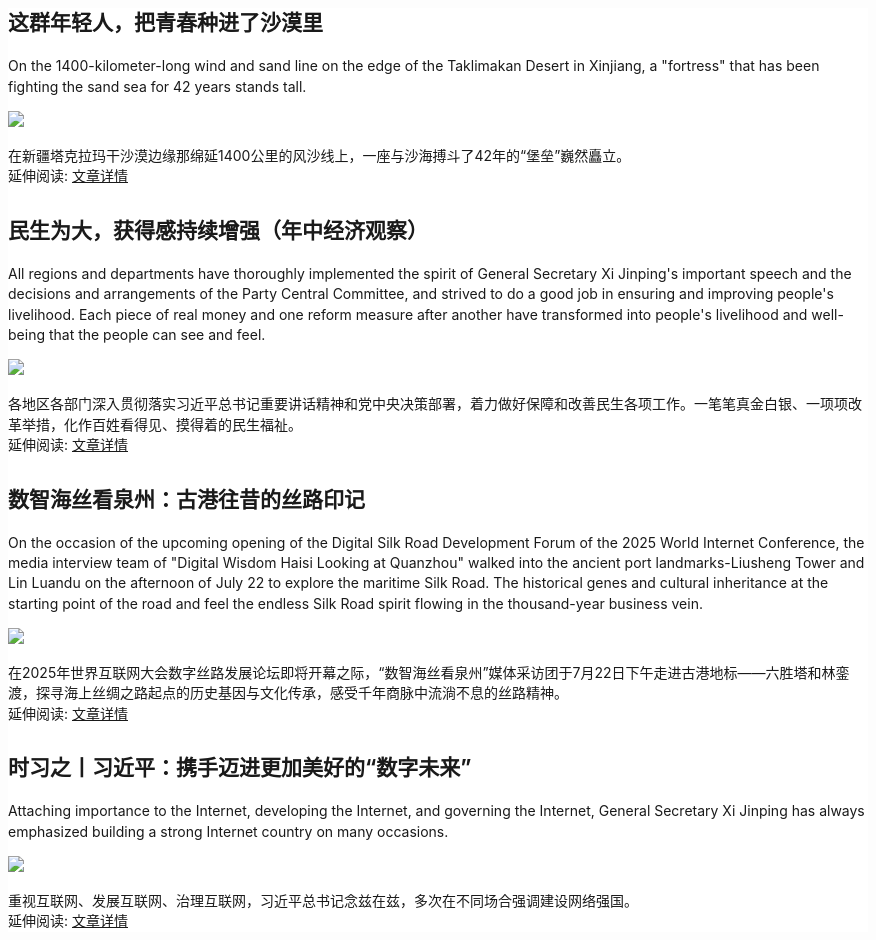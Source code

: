 ## 这群年轻人，把青春种进了沙漠里   
On the 1400-kilometer-long wind and sand line on the edge of the Taklimakan Desert in Xinjiang, a "fortress" that has been fighting the sand sea for 42 years stands tall.   

<img src="https://p3.img.cctvpic.com/photoworkspace/2025/07/24/2025072414431291729.jpg" />   

在新疆塔克拉玛干沙漠边缘那绵延1400公里的风沙线上，一座与沙海搏斗了42年的“堡垒”巍然矗立。   
延伸阅读: [文章详情](https://news.cctv.com/2025/07/24/ARTInJM5U4pUmjvwp1I4QDfc250724.shtml)   

<qrcode title="这群年轻人，把青春种进了沙漠里" image="https://p3.img.cctvpic.com/photoworkspace/2025/07/24/2025072414431291729.jpg" />   

## 民生为大，获得感持续增强（年中经济观察）   
All regions and departments have thoroughly implemented the spirit of General Secretary Xi Jinping's important speech and the decisions and arrangements of the Party Central Committee, and strived to do a good job in ensuring and improving people's livelihood. Each piece of real money and one reform measure after another have transformed into people's livelihood and well-being that the people can see and feel.   

<img src="https://p4.img.cctvpic.com/photoworkspace/2025/07/24/2025072414342894102.jpg" />   

各地区各部门深入贯彻落实习近平总书记重要讲话精神和党中央决策部署，着力做好保障和改善民生各项工作。一笔笔真金白银、一项项改革举措，化作百姓看得见、摸得着的民生福祉。   
延伸阅读: [文章详情](https://news.cctv.com/2025/07/24/ARTIJH0Po4GYJM3kaGeyDLpA250724.shtml)   

<qrcode title="民生为大，获得感持续增强（年中经济观察）" image="https://p4.img.cctvpic.com/photoworkspace/2025/07/24/2025072414342894102.jpg" />   

## 数智海丝看泉州：古港往昔的丝路印记   
On the occasion of the upcoming opening of the Digital Silk Road Development Forum of the 2025 World Internet Conference, the media interview team of "Digital Wisdom Haisi Looking at Quanzhou" walked into the ancient port landmarks-Liusheng Tower and Lin Luandu on the afternoon of July 22 to explore the maritime Silk Road. The historical genes and cultural inheritance at the starting point of the road and feel the endless Silk Road spirit flowing in the thousand-year business vein.   

<img src="https://p5.img.cctvpic.com/photoworkspace/2025/07/24/2025072414285994787.jpg" />   

在2025年世界互联网大会数字丝路发展论坛即将开幕之际，“数智海丝看泉州”媒体采访团于7月22日下午走进古港地标——六胜塔和林銮渡，探寻海上丝绸之路起点的历史基因与文化传承，感受千年商脉中流淌不息的丝路精神。   
延伸阅读: [文章详情](https://news.cctv.com/2025/07/24/ARTIcxgcYjr0wXdsPqJsy0Rm250724.shtml)   

<qrcode title="数智海丝看泉州：古港往昔的丝路印记" image="https://p5.img.cctvpic.com/photoworkspace/2025/07/24/2025072414285994787.jpg" />   

## 时习之丨习近平：携手迈进更加美好的“数字未来”   
Attaching importance to the Internet, developing the Internet, and governing the Internet, General Secretary Xi Jinping has always emphasized building a strong Internet country on many occasions.   

<img src="https://p3.img.cctvpic.com/photoworkspace/2025/07/24/2025072414220655717.png" />   

重视互联网、发展互联网、治理互联网，习近平总书记念兹在兹，多次在不同场合强调建设网络强国。   
延伸阅读: [文章详情](https://news.cctv.com/2025/07/24/ARTI6prWnkxwM99uX684f8jd250724.shtml)   

